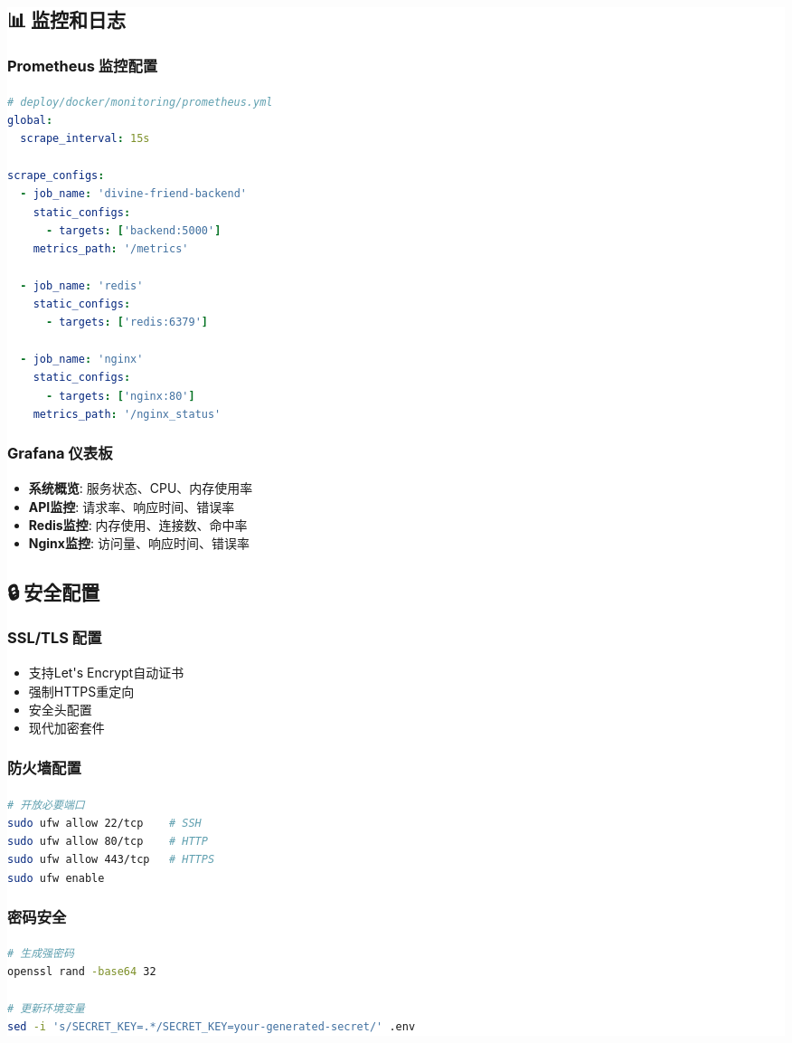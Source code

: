 ## 📊 **监控和日志**

### **Prometheus 监控配置**
```yaml
# deploy/docker/monitoring/prometheus.yml
global:
  scrape_interval: 15s

scrape_configs:
  - job_name: 'divine-friend-backend'
    static_configs:
      - targets: ['backend:5000']
    metrics_path: '/metrics'
    
  - job_name: 'redis'
    static_configs:
      - targets: ['redis:6379']
      
  - job_name: 'nginx'
    static_configs:
      - targets: ['nginx:80']
    metrics_path: '/nginx_status'
```

### **Grafana 仪表板**
- **系统概览**: 服务状态、CPU、内存使用率
- **API监控**: 请求率、响应时间、错误率
- **Redis监控**: 内存使用、连接数、命中率
- **Nginx监控**: 访问量、响应时间、错误率

## 🔒 **安全配置**

### **SSL/TLS 配置**
- 支持Let's Encrypt自动证书
- 强制HTTPS重定向
- 安全头配置
- 现代加密套件

### **防火墙配置**
```bash
# 开放必要端口
sudo ufw allow 22/tcp    # SSH
sudo ufw allow 80/tcp    # HTTP
sudo ufw allow 443/tcp   # HTTPS
sudo ufw enable
```

### **密码安全**
```bash
# 生成强密码
openssl rand -base64 32

# 更新环境变量
sed -i 's/SECRET_KEY=.*/SECRET_KEY=your-generated-secret/' .env
```
